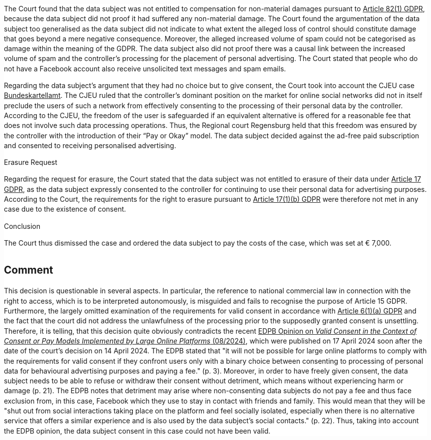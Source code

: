 The Court found that the data subject was not entitled to compensation for non-material damages pursuant to [Article 82(1) GDPR](/index.php?title=Article_82_GDPR#1 "Article 82 GDPR"), because the data subject did not proof it had suffered any non-material damage. The Court found the argumentation of the data subject too generalised as the data subject did not indicate to what extent the alleged loss of control should constitute damage that goes beyond a mere negative consequence. Moreover, the alleged increased volume of spam could not be categorised as damage within the meaning of the GDPR. The data subject also did not proof there was a causal link between the increased volume of spam and the controller’s processing for the placement of personal advertising. The Court stated that people who do not have a Facebook account also receive unsolicited text messages and spam emails.

Regarding the data subject’s argument that they had no choice but to give consent, the Court took into account the CJEU case [Bundeskartellamt](/index.php?title=CJEU_-_C-252/21_-_Meta_Platforms_and_Others_v_Bundeskartellamt "CJEU - C-252/21 - Meta Platforms and Others v Bundeskartellamt"). The CJEU ruled that the controller’s dominant position on the market for online social networks did not in itself preclude the users of such a network from effectively consenting to the processing of their personal data by the controller. According to the CJEU, the freedom of the user is safeguarded if an equivalent alternative is offered for a reasonable fee that does not involve such data processing operations. Thus, the Regional court Regensburg held that this freedom was ensured by the controller with the introduction of their “Pay or Okay” model. The data subject decided against the ad-free paid subscription and consented to receiving personalised advertising.

Erasure Request

Regarding the request for erasure, the Court stated that the data subject was not entitled to erasure of their data under [Article 17 GDPR](/index.php?title=Article_17_GDPR "Article 17 GDPR"), as the data subject expressly consented to the controller for continuing to use their personal data for advertising purposes. According to the Court, the requirements for the right to erasure pursuant to [Article 17(1)(b) GDPR](/index.php?title=Article_17_GDPR#1b "Article 17 GDPR") were therefore not met in any case due to the existence of consent.

Conclusion

The Court thus dismissed the case and ordered the data subject to pay the costs of the case, which was set at € 7,000.

## Comment

This decision is questionable in several aspects. In particular, the reference to national commercial law in connection with the right to access, which is to be interpreted autonomously, is misguided and fails to recognise the purpose of Article 15 GDPR. Furthermore, the largely omitted examination of the requirements for valid consent in accordance with [Article 6(1)(a) GDPR](/index.php?title=Article_6_GDPR#1a "Article 6 GDPR") and the fact that the court did not address the unlawfulness of the processing prior to the supposedly granted consent is unsettling. Therefore, it is telling, that this decision quite obviously contradicts the recent [EDPB Opinion on _Valid Consent in the Context of Consent or Pay Models Implemented by Large Online Platforms_ (08/2024)](https://www.edpb.europa.eu/system/files/2024-04/edpb_opinion_202408_consentorpay_en.pdf), which were published on 17 April 2024 soon after the date of the court’s decision on 14 April 2024. The EDPB stated that "it will not be possible for large online platforms to comply with the requirements for valid consent if they confront users only with a binary choice between consenting to processing of personal data for behavioural advertising purposes and paying a fee." (p. 3). Moreover, in order to have freely given consent, the data subject needs to be able to refuse or withdraw their consent without detriment, which means without experiencing harm or damage (p. 21). The EDPB notes that detriment may arise where non-consenting data subjects do not pay a fee and thus face exclusion from, in this case, Facebook which they use to stay in contact with friends and family. This would mean that they will be "shut out from social interactions taking place on the platform and feel socially isolated, especially when there is no alternative service that offers a similar experience and is also used by the data subject’s social contacts." (p. 22). Thus, taking into account the EDPB opinion, the data subject consent in this case could not have been valid.
